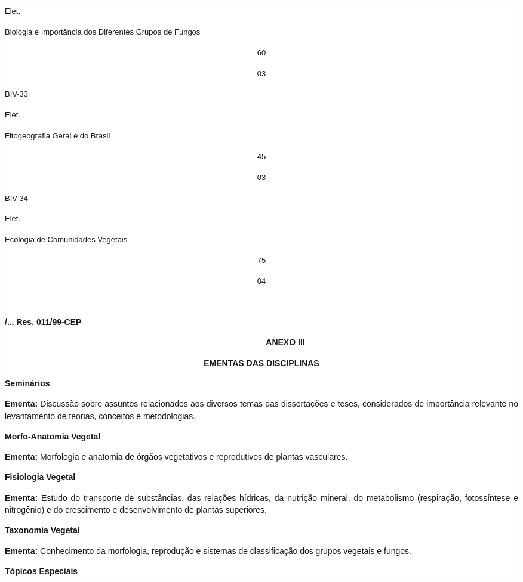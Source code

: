 <FONT FACE="Arial" SIZE=2><P ALIGN="JUSTIFY">Elet.</FONT></TD>
<TD WIDTH="52%" VALIGN="TOP">
<FONT FACE="Arial" SIZE=2><P ALIGN="JUSTIFY">Biologia e Import&acirc;ncia dos Diferentes Grupos de Fungos</FONT></TD>
<TD WIDTH="14%" VALIGN="TOP">
<FONT FACE="Arial" SIZE=2><P ALIGN="CENTER">60</FONT></TD>
<TD WIDTH="13%" VALIGN="TOP">
<FONT FACE="Arial" SIZE=2><P ALIGN="CENTER">03</FONT></TD>
</TR>
<TR><TD WIDTH="11%" VALIGN="TOP">
<FONT FACE="Arial" SIZE=2><P ALIGN="JUSTIFY">BIV-33</FONT></TD>
<TD WIDTH="10%" VALIGN="TOP">
<FONT FACE="Arial" SIZE=2><P ALIGN="JUSTIFY">Elet.</FONT></TD>
<TD WIDTH="52%" VALIGN="TOP">
<FONT FACE="Arial" SIZE=2><P ALIGN="JUSTIFY">Fitogeografia Geral e do Brasil</FONT></TD>
<TD WIDTH="14%" VALIGN="TOP">
<FONT FACE="Arial" SIZE=2><P ALIGN="CENTER">45</FONT></TD>
<TD WIDTH="13%" VALIGN="TOP">
<FONT FACE="Arial" SIZE=2><P ALIGN="CENTER">03</FONT></TD>
</TR>
<TR><TD WIDTH="11%" VALIGN="TOP">
<FONT FACE="Arial" SIZE=2><P ALIGN="JUSTIFY">BIV-34</FONT></TD>
<TD WIDTH="10%" VALIGN="TOP">
<FONT FACE="Arial" SIZE=2><P ALIGN="JUSTIFY">Elet.</FONT></TD>
<TD WIDTH="52%" VALIGN="TOP">
<FONT FACE="Arial" SIZE=2><P ALIGN="JUSTIFY">Ecologia de Comunidades Vegetais</FONT></TD>
<TD WIDTH="14%" VALIGN="TOP">
<FONT FACE="Arial" SIZE=2><P ALIGN="CENTER">75</FONT></TD>
<TD WIDTH="13%" VALIGN="TOP">
<FONT FACE="Arial" SIZE=2><P ALIGN="CENTER">04</FONT></TD>
</TR>
</TABLE>
</P>

<FONT FACE="Arial"><P ALIGN="JUSTIFY"></P>
<P ALIGN="JUSTIFY">&nbsp;</P>
<B><P ALIGN="JUSTIFY">/... Res. 011/99-CEP</P>
</B><P ALIGN="JUSTIFY"></P><DIR>
<DIR>

<B><P ALIGN="CENTER">ANEXO III</P>
</B></FONT><FONT SIZE=2></DIR>
</DIR>

</FONT><B><FONT FACE="Arial"><P ALIGN="CENTER">EMENTAS DAS DISCIPLINAS</P>
</B><P ALIGN="JUSTIFY"></P>
<B><P ALIGN="JUSTIFY">Semin&aacute;rios</P>
<P ALIGN="JUSTIFY">Ementa:</B> Discuss&atilde;o sobre assuntos relacionados aos diversos temas das disserta&ccedil;&otilde;es e teses, considerados de import&acirc;ncia relevante no levantamento de teorias, conceitos e metodologias.</P>
<B><P ALIGN="JUSTIFY"></P>
<P ALIGN="JUSTIFY">Morfo-Anatomia Vegetal</P>
<P ALIGN="JUSTIFY">Ementa:</B> Morfologia e anatomia de &oacute;rg&atilde;os vegetativos e reprodutivos de plantas vasculares.</P>
<P ALIGN="JUSTIFY"></P>
<B><P ALIGN="JUSTIFY">Fisiologia Vegetal</P>
<P ALIGN="JUSTIFY">Ementa:</B> Estudo do transporte de subst&acirc;ncias, das rela&ccedil;&otilde;es h&iacute;dricas, da nutri&ccedil;&atilde;o mineral, do metabolismo (respira&ccedil;&atilde;o, fotoss&iacute;ntese e nitrog&ecirc;nio) e do crescimento e desenvolvimento de plantas superiores.</P>
<P ALIGN="JUSTIFY"></P>
<B><P ALIGN="JUSTIFY">Taxonomia Vegetal</P>
<P ALIGN="JUSTIFY">Ementa:</B> Conhecimento da morfologia, reprodu&ccedil;&atilde;o e sistemas de classifica&ccedil;&atilde;o dos grupos vegetais e fungos.</P>
<P ALIGN="JUSTIFY"></P>
<B><P ALIGN="JUSTIFY">T&oacute;picos Especiais</P>
